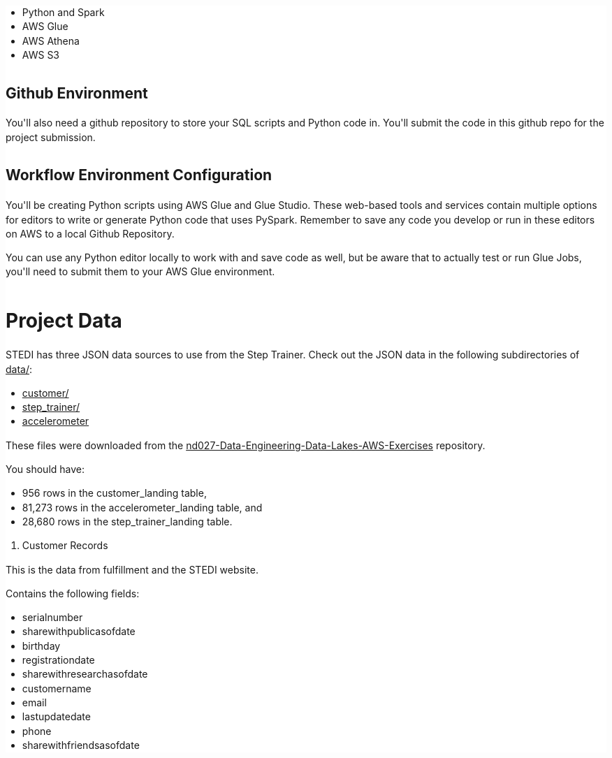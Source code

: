 - Python and Spark
- AWS Glue
- AWS Athena
- AWS S3

## Github Environment

You'll also need a github repository to store your SQL scripts and Python code in. You'll submit the code in this github repo for the project submission.

## Workflow Environment Configuration

You'll be creating Python scripts using AWS Glue and Glue Studio. These web-based tools and services contain multiple options for editors to write or generate Python code that uses PySpark. Remember to save any code you develop or run in these editors on AWS to a local Github Repository.

You can use any Python editor locally to work with and save code as well, but be aware that to actually test or run Glue Jobs, you'll need to submit them to your AWS Glue environment.

# Project Data

STEDI has three JSON data sources to use from the Step Trainer. Check out the JSON data in the following subdirectories of [data/](data/):

- [customer/](data/customer/)
- [step_trainer/](data/step_trainer/)
- [accelerometer](data/accelerometer/)

These files were downloaded from the [nd027-Data-Engineering-Data-Lakes-AWS-Exercises](https://github.com/udacity/nd027-Data-Engineering-Data-Lakes-AWS-Exercises/tree/main/project/starter) repository.

You should have:

- 956 rows in the customer_landing table,
- 81,273 rows in the accelerometer_landing table, and
- 28,680 rows in the step_trainer_landing table.

1. Customer Records

This is the data from fulfillment and the STEDI website.


Contains the following fields:

- serialnumber
- sharewithpublicasofdate
- birthday
- registrationdate
- sharewithresearchasofdate
- customername
- email
- lastupdatedate
- phone
- sharewithfriendsasofdate
